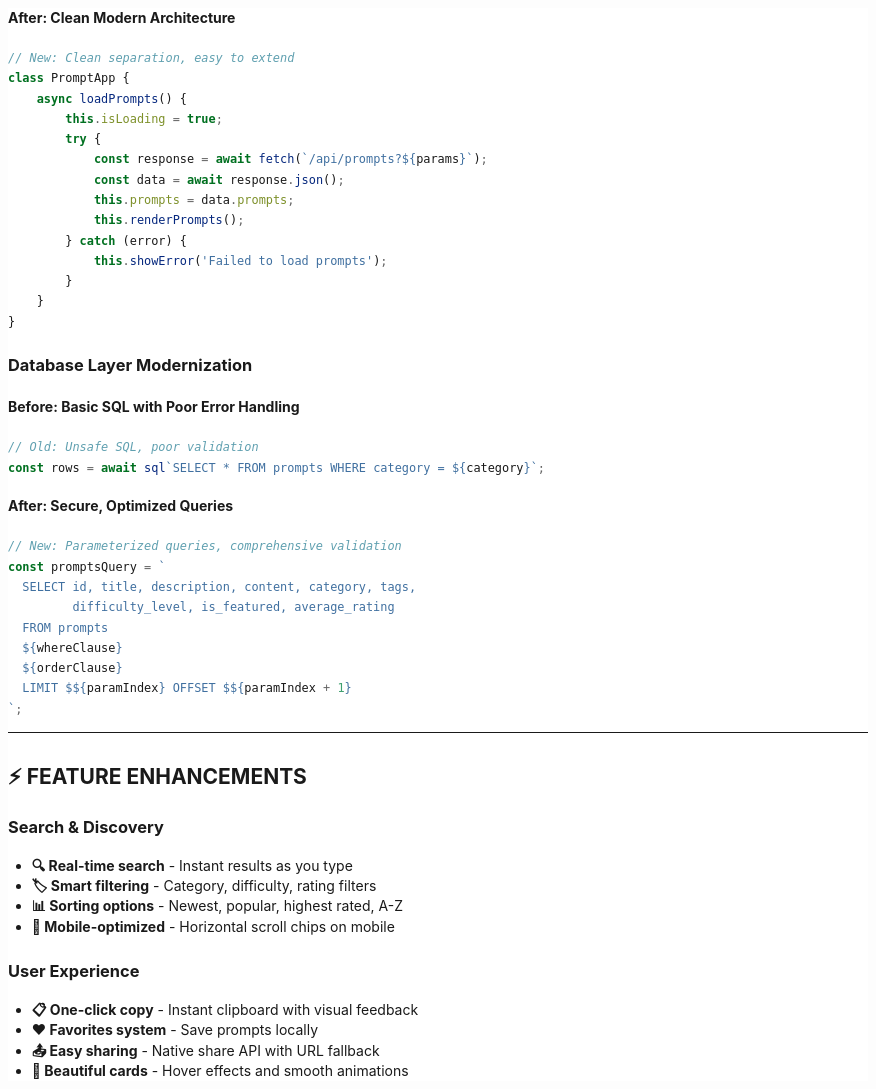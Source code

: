 #### **After: Clean Modern Architecture**
```javascript
// New: Clean separation, easy to extend
class PromptApp {
    async loadPrompts() {
        this.isLoading = true;
        try {
            const response = await fetch(`/api/prompts?${params}`);
            const data = await response.json();
            this.prompts = data.prompts;
            this.renderPrompts();
        } catch (error) {
            this.showError('Failed to load prompts');
        }
    }
}
```

### **Database Layer Modernization**

#### **Before: Basic SQL with Poor Error Handling**
```javascript
// Old: Unsafe SQL, poor validation
const rows = await sql`SELECT * FROM prompts WHERE category = ${category}`;
```

#### **After: Secure, Optimized Queries**
```javascript
// New: Parameterized queries, comprehensive validation
const promptsQuery = `
  SELECT id, title, description, content, category, tags,
         difficulty_level, is_featured, average_rating
  FROM prompts 
  ${whereClause}
  ${orderClause}
  LIMIT $${paramIndex} OFFSET $${paramIndex + 1}
`;
```

---

## ⚡ **FEATURE ENHANCEMENTS**

### **Search & Discovery**
- **🔍 Real-time search** - Instant results as you type
- **🏷️ Smart filtering** - Category, difficulty, rating filters  
- **📊 Sorting options** - Newest, popular, highest rated, A-Z
- **📱 Mobile-optimized** - Horizontal scroll chips on mobile

### **User Experience**
- **📋 One-click copy** - Instant clipboard with visual feedback
- **❤️ Favorites system** - Save prompts locally
- **📤 Easy sharing** - Native share API with URL fallback
- **🎨 Beautiful cards** - Hover effects and smooth animations
